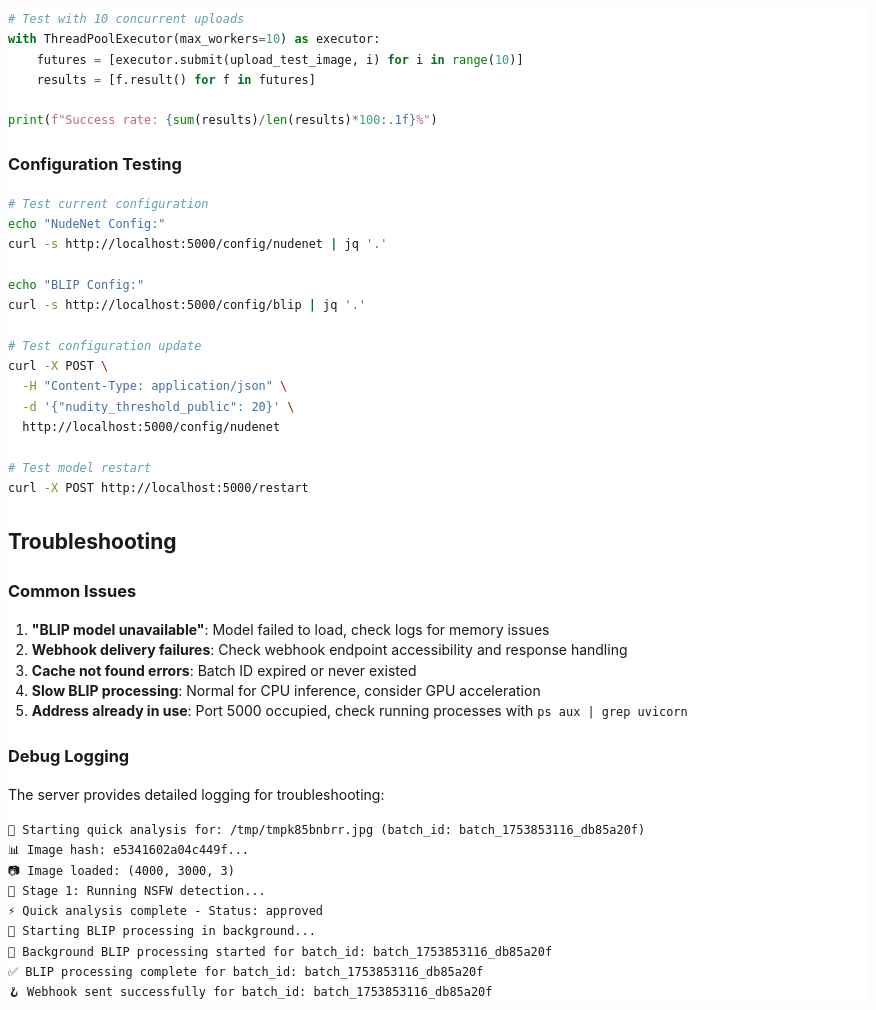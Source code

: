 ```python
# Test with 10 concurrent uploads
with ThreadPoolExecutor(max_workers=10) as executor:
    futures = [executor.submit(upload_test_image, i) for i in range(10)]
    results = [f.result() for f in futures]
    
print(f"Success rate: {sum(results)/len(results)*100:.1f}%")
```

### Configuration Testing
```bash
# Test current configuration
echo "NudeNet Config:"
curl -s http://localhost:5000/config/nudenet | jq '.'

echo "BLIP Config:"  
curl -s http://localhost:5000/config/blip | jq '.'

# Test configuration update
curl -X POST \
  -H "Content-Type: application/json" \
  -d '{"nudity_threshold_public": 20}' \
  http://localhost:5000/config/nudenet

# Test model restart
curl -X POST http://localhost:5000/restart
```

## Troubleshooting

### Common Issues
1. **"BLIP model unavailable"**: Model failed to load, check logs for memory issues
2. **Webhook delivery failures**: Check webhook endpoint accessibility and response handling
3. **Cache not found errors**: Batch ID expired or never existed
4. **Slow BLIP processing**: Normal for CPU inference, consider GPU acceleration
5. **Address already in use**: Port 5000 occupied, check running processes with `ps aux | grep uvicorn`

### Debug Logging
The server provides detailed logging for troubleshooting:
```
🚀 Starting quick analysis for: /tmp/tmpk85bnbrr.jpg (batch_id: batch_1753853116_db85a20f)
📊 Image hash: e5341602a04c449f...
📷 Image loaded: (4000, 3000, 3)
🔞 Stage 1: Running NSFW detection...
⚡ Quick analysis complete - Status: approved
🔄 Starting BLIP processing in background...
🤖 Background BLIP processing started for batch_id: batch_1753853116_db85a20f
✅ BLIP processing complete for batch_id: batch_1753853116_db85a20f
🪝 Webhook sent successfully for batch_id: batch_1753853116_db85a20f
```
